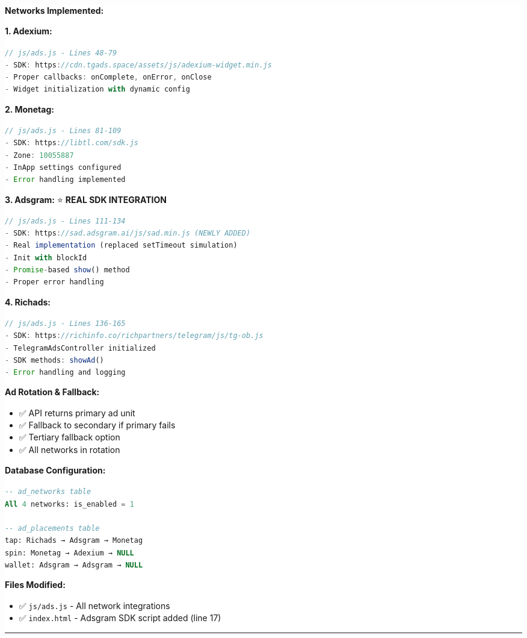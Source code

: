 **Networks Implemented:**

**1. Adexium:**
```javascript
// js/ads.js - Lines 48-79
- SDK: https://cdn.tgads.space/assets/js/adexium-widget.min.js
- Proper callbacks: onComplete, onError, onClose
- Widget initialization with dynamic config
```

**2. Monetag:**
```javascript
// js/ads.js - Lines 81-109
- SDK: https://libtl.com/sdk.js
- Zone: 10055887
- InApp settings configured
- Error handling implemented
```

**3. Adsgram:** ⭐ **REAL SDK INTEGRATION**
```javascript
// js/ads.js - Lines 111-134
- SDK: https://sad.adsgram.ai/js/sad.min.js (NEWLY ADDED)
- Real implementation (replaced setTimeout simulation)
- Init with blockId
- Promise-based show() method
- Proper error handling
```

**4. Richads:**
```javascript
// js/ads.js - Lines 136-165
- SDK: https://richinfo.co/richpartners/telegram/js/tg-ob.js
- TelegramAdsController initialized
- SDK methods: showAd()
- Error handling and logging
```

**Ad Rotation & Fallback:**
- ✅ API returns primary ad unit
- ✅ Fallback to secondary if primary fails
- ✅ Tertiary fallback option
- ✅ All networks in rotation

**Database Configuration:**
```sql
-- ad_networks table
All 4 networks: is_enabled = 1

-- ad_placements table
tap: Richads → Adsgram → Monetag
spin: Monetag → Adexium → NULL
wallet: Adsgram → Adsgram → NULL
```

**Files Modified:**
- ✅ `js/ads.js` - All network integrations
- ✅ `index.html` - Adsgram SDK script added (line 17)

---